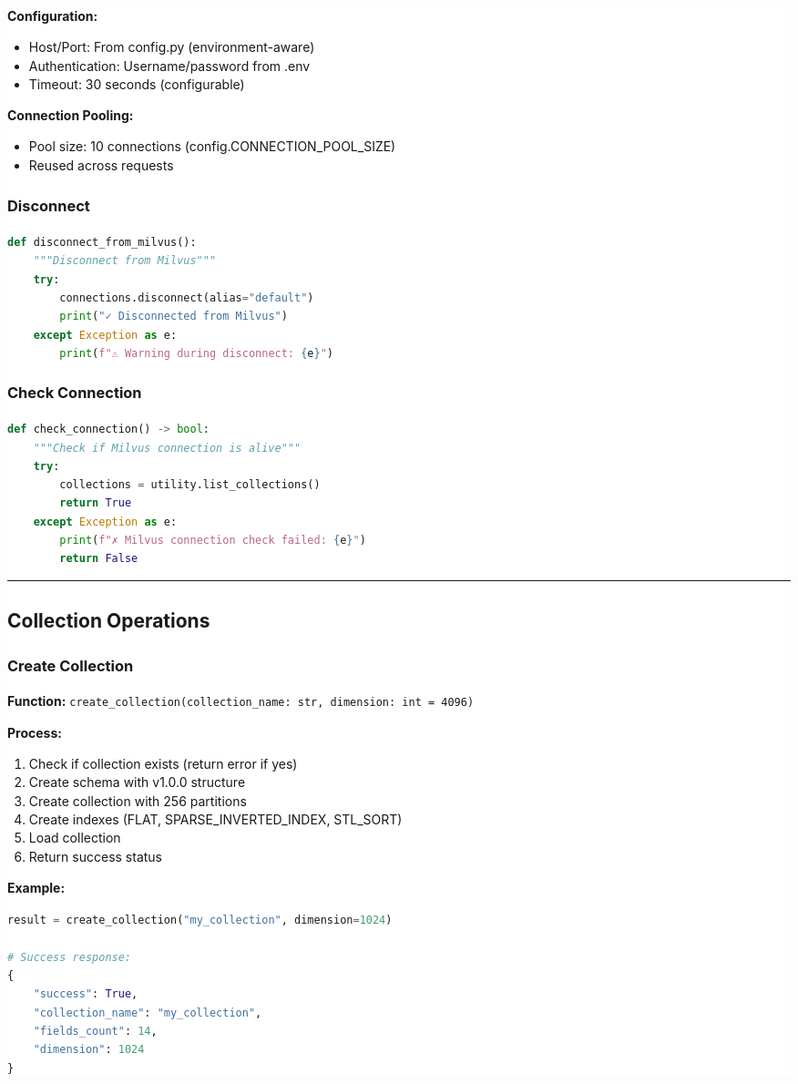 **Configuration:**
- Host/Port: From config.py (environment-aware)
- Authentication: Username/password from .env
- Timeout: 30 seconds (configurable)

**Connection Pooling:**
- Pool size: 10 connections (config.CONNECTION_POOL_SIZE)
- Reused across requests

### Disconnect

```python
def disconnect_from_milvus():
    """Disconnect from Milvus"""
    try:
        connections.disconnect(alias="default")
        print("✓ Disconnected from Milvus")
    except Exception as e:
        print(f"⚠ Warning during disconnect: {e}")
```

### Check Connection

```python
def check_connection() -> bool:
    """Check if Milvus connection is alive"""
    try:
        collections = utility.list_collections()
        return True
    except Exception as e:
        print(f"✗ Milvus connection check failed: {e}")
        return False
```

---

## Collection Operations

### Create Collection

**Function:** `create_collection(collection_name: str, dimension: int = 4096)`

**Process:**
1. Check if collection exists (return error if yes)
2. Create schema with v1.0.0 structure
3. Create collection with 256 partitions
4. Create indexes (FLAT, SPARSE_INVERTED_INDEX, STL_SORT)
5. Load collection
6. Return success status

**Example:**
```python
result = create_collection("my_collection", dimension=1024)

# Success response:
{
    "success": True,
    "collection_name": "my_collection",
    "fields_count": 14,
    "dimension": 1024
}
```
